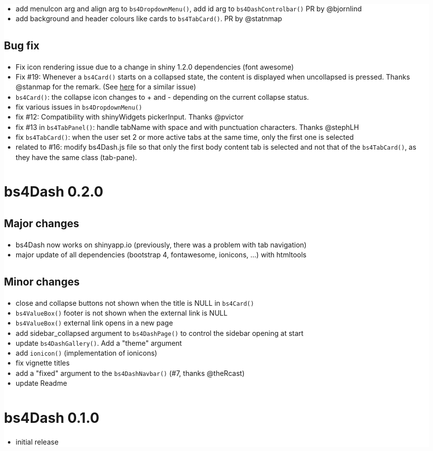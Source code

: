 - add menuIcon arg and align arg to `bs4DropdownMenu()`, add id arg to `bs4DashControlbar()` PR by @bjornlind 
- add background and header colours like cards to `bs4TabCard()`. PR by @statnmap

## Bug fix
- Fix icon rendering issue due to a change in shiny 1.2.0 dependencies (font awesome)
- Fix #19: Whenever a `bs4Card()` starts on a collapsed state, the content is displayed when
 uncollapsed is pressed. Thanks @stanmap for the remark. (See [here](https://github.com/rstudio/shinydashboard/commit/73f602736efe496dc0e2b54882c1036eacaef79f) for a similar issue)
- `bs4Card()`: the collapse icon changes to + and - depending on the current collapse status.
- fix various issues in `bs4DropdownMenu()` 
- fix #12: Compatibility with shinyWidgets pickerInput. Thanks @pvictor
- fix #13 in `bs4TabPanel()`: handle tabName with space and with punctuation characters. Thanks @stephLH
- fix `bs4TabCard()`: when the user set 2 or more active tabs at the same time, only 
the first one is selected
- related to #16: modify bs4Dash.js file so that only the first body content tab is selected
 and not that of the `bs4TabCard()`, as they have the same class (tab-pane).

# bs4Dash 0.2.0
## Major changes
- bs4Dash now works on shinyapp.io (previously, there was a problem with tab navigation)
- major update of all dependencies (bootstrap 4, fontawesome, ionicons, ...) with
htmltools

## Minor changes
- close and collapse buttons not shown when the title is NULL in `bs4Card()`
- `bs4ValueBox()` footer is not shown when the external link is NULL
- `bs4ValueBox()` external link opens in a new page
- add sidebar_collapsed argument to `bs4DashPage()` to control the sidebar opening at start
- update `bs4DashGallery()`. Add a "theme" argument
- add `ionicon()` (implementation of ionicons)
- fix vignette titles
- add a "fixed" argument to the `bs4DashNavbar()` (#7, thanks @theRcast)
- update Readme

# bs4Dash 0.1.0
- initial release
